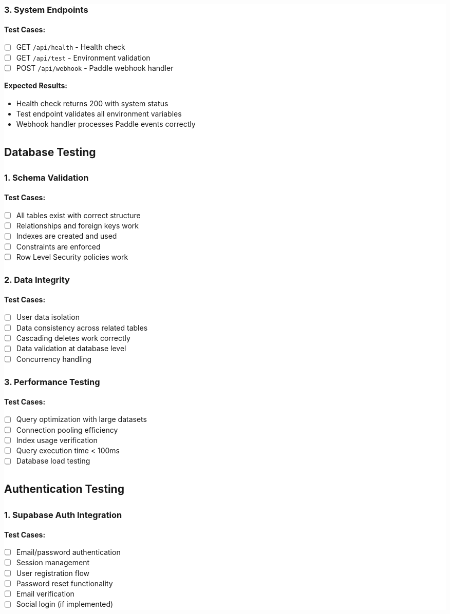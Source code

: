 ### 3. System Endpoints

**Test Cases:**

- [ ] GET `/api/health` - Health check
- [ ] GET `/api/test` - Environment validation
- [ ] POST `/api/webhook` - Paddle webhook handler

**Expected Results:**

- Health check returns 200 with system status
- Test endpoint validates all environment variables
- Webhook handler processes Paddle events correctly

## Database Testing

### 1. Schema Validation

**Test Cases:**

- [ ] All tables exist with correct structure
- [ ] Relationships and foreign keys work
- [ ] Indexes are created and used
- [ ] Constraints are enforced
- [ ] Row Level Security policies work

### 2. Data Integrity

**Test Cases:**

- [ ] User data isolation
- [ ] Data consistency across related tables
- [ ] Cascading deletes work correctly
- [ ] Data validation at database level
- [ ] Concurrency handling

### 3. Performance Testing

**Test Cases:**

- [ ] Query optimization with large datasets
- [ ] Connection pooling efficiency
- [ ] Index usage verification
- [ ] Query execution time < 100ms
- [ ] Database load testing

## Authentication Testing

### 1. Supabase Auth Integration

**Test Cases:**

- [ ] Email/password authentication
- [ ] Session management
- [ ] User registration flow
- [ ] Password reset functionality
- [ ] Email verification
- [ ] Social login (if implemented)
